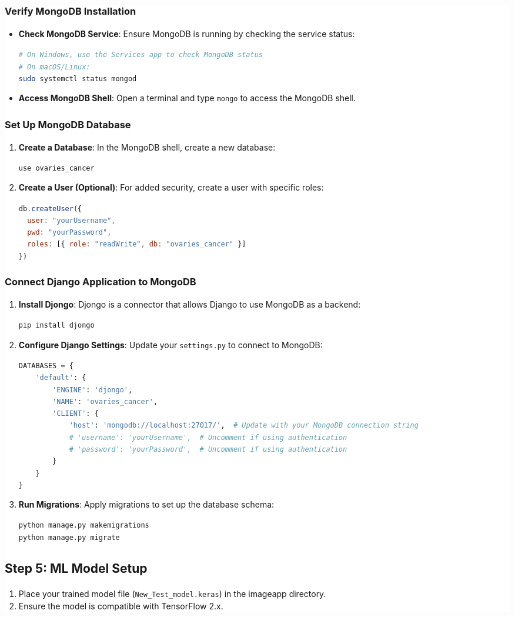 ### Verify MongoDB Installation
- **Check MongoDB Service**: Ensure MongoDB is running by checking the service status:
  ```bash
  # On Windows, use the Services app to check MongoDB status
  # On macOS/Linux:
  sudo systemctl status mongod
  ```

- **Access MongoDB Shell**: Open a terminal and type `mongo` to access the MongoDB shell.

### Set Up MongoDB Database
1. **Create a Database**: In the MongoDB shell, create a new database:
   ```javascript
   use ovaries_cancer
   ```
2. **Create a User (Optional)**: For added security, create a user with specific roles:
   ```javascript
   db.createUser({
     user: "yourUsername",
     pwd: "yourPassword",
     roles: [{ role: "readWrite", db: "ovaries_cancer" }]
   })
   ```

### Connect Django Application to MongoDB
1. **Install Djongo**: Djongo is a connector that allows Django to use MongoDB as a backend:
   ```bash
   pip install djongo
   ```

2. **Configure Django Settings**: Update your `settings.py` to connect to MongoDB:
   ```python
   DATABASES = {
       'default': {
           'ENGINE': 'djongo',
           'NAME': 'ovaries_cancer',
           'CLIENT': {
               'host': 'mongodb://localhost:27017/',  # Update with your MongoDB connection string
               # 'username': 'yourUsername',  # Uncomment if using authentication
               # 'password': 'yourPassword',  # Uncomment if using authentication
           }
       }
   }
   ```

3. **Run Migrations**: Apply migrations to set up the database schema:
   ```bash
   python manage.py makemigrations
   python manage.py migrate
   ```

## Step 5: ML Model Setup
1. Place your trained model file (`New_Test_model.keras`) in the imageapp directory.
2. Ensure the model is compatible with TensorFlow 2.x.
